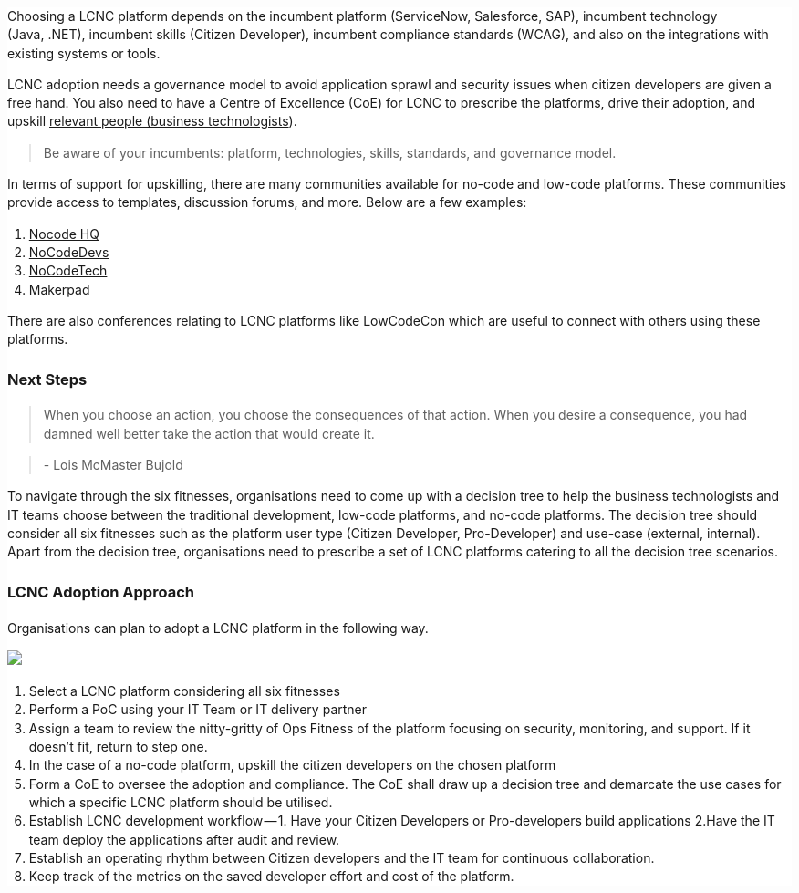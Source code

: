 Choosing a LCNC platform depends on the incumbent platform (ServiceNow, Salesforce, SAP), incumbent technology (Java, .NET), incumbent skills (Citizen Developer), incumbent compliance standards (WCAG), and also on the integrations with existing systems or tools.

LCNC adoption needs a governance model to avoid application sprawl and security issues when citizen developers are given a free hand. You also need to have a Centre of Excellence (CoE) for LCNC to prescribe the platforms, drive their adoption, and upskill [relevant people (business technologists](https://www.gartner.com/en/information-technology/glossary/business-technologist)).

> Be aware of your incumbents: platform, technologies, skills, standards, and governance model.

In terms of support for upskilling, there are many communities available for no-code and low-code platforms. These communities provide access to templates, discussion forums, and more. Below are a few examples:

1.  [Nocode HQ](https://nocodehq.com/)
2.  [NoCodeDevs](https://www.nocodedevs.com/)
3.  [NoCodeTech](https://www.nocode.tech/)
4.  [Makerpad](https://www.makerpad.co/)

There are also conferences relating to LCNC platforms like [LowCodeCon](https://lowcodecon.org/) which are useful to connect with others using these platforms.

### Next Steps

> When you choose an action, you choose the consequences of that action. When you desire a consequence, you had damned well better take the action that would create it.

> \- Lois McMaster Bujold

To navigate through the six fitnesses, organisations need to come up with a decision tree to help the business technologists and IT teams choose between the traditional development, low-code platforms, and no-code platforms. The decision tree should consider all six fitnesses such as the platform user type (Citizen Developer, Pro-Developer) and use-case (external, internal). Apart from the decision tree, organisations need to prescribe a set of LCNC platforms catering to all the decision tree scenarios.

### LCNC Adoption Approach

Organisations can plan to adopt a LCNC platform in the following way.

![](/assets/images/0__eET9TRmi__VBUOLlm.jpeg)

1.  Select a LCNC platform considering all six fitnesses
2.  Perform a PoC using your IT Team or IT delivery partner
3.  Assign a team to review the nitty-gritty of Ops Fitness of the platform focusing on security, monitoring, and support. If it doesn’t fit, return to step one.
4.  In the case of a no-code platform, upskill the citizen developers on the chosen platform
5.  Form a CoE to oversee the adoption and compliance. The CoE shall draw up a decision tree and demarcate the use cases for which a specific LCNC platform should be utilised.
6.  Establish LCNC development workflow — 1. Have your Citizen Developers or Pro-developers build applications 2.Have the IT team deploy the applications after audit and review.
7.  Establish an operating rhythm between Citizen developers and the IT team for continuous collaboration.
8.  Keep track of the metrics on the saved developer effort and cost of the platform.

